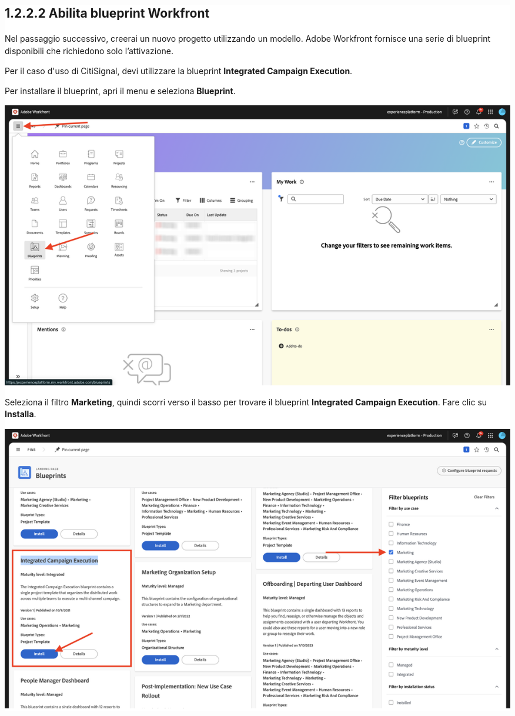 ## 1.2.2.2 Abilita blueprint Workfront

Nel passaggio successivo, creerai un nuovo progetto utilizzando un modello. Adobe Workfront fornisce una serie di blueprint disponibili che richiedono solo l’attivazione.

Per il caso d&#39;uso di CitiSignal, devi utilizzare la blueprint **Integrated Campaign Execution**.

Per installare il blueprint, apri il menu e seleziona **Blueprint**.

![WF](./images/blueprint1.png)

Seleziona il filtro **Marketing**, quindi scorri verso il basso per trovare il blueprint **Integrated Campaign Execution**. Fare clic su **Installa**.

![WF](./images/blueprint2.png)
